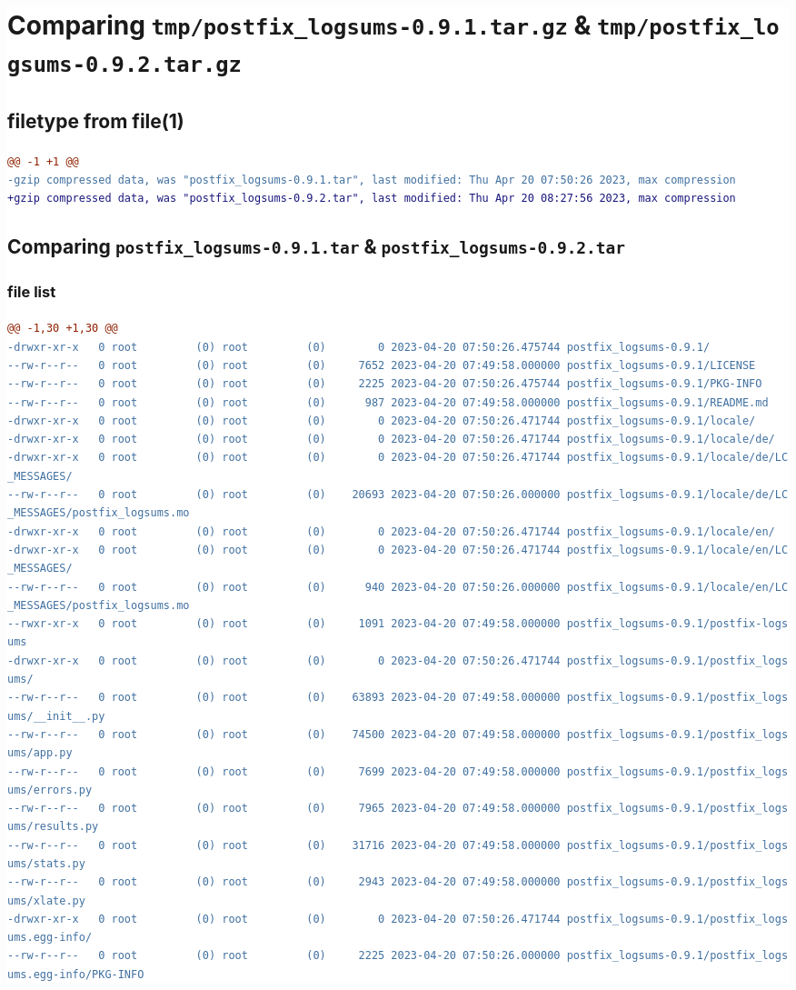 # Comparing `tmp/postfix_logsums-0.9.1.tar.gz` & `tmp/postfix_logsums-0.9.2.tar.gz`

## filetype from file(1)

```diff
@@ -1 +1 @@
-gzip compressed data, was "postfix_logsums-0.9.1.tar", last modified: Thu Apr 20 07:50:26 2023, max compression
+gzip compressed data, was "postfix_logsums-0.9.2.tar", last modified: Thu Apr 20 08:27:56 2023, max compression
```

## Comparing `postfix_logsums-0.9.1.tar` & `postfix_logsums-0.9.2.tar`

### file list

```diff
@@ -1,30 +1,30 @@
-drwxr-xr-x   0 root         (0) root         (0)        0 2023-04-20 07:50:26.475744 postfix_logsums-0.9.1/
--rw-r--r--   0 root         (0) root         (0)     7652 2023-04-20 07:49:58.000000 postfix_logsums-0.9.1/LICENSE
--rw-r--r--   0 root         (0) root         (0)     2225 2023-04-20 07:50:26.475744 postfix_logsums-0.9.1/PKG-INFO
--rw-r--r--   0 root         (0) root         (0)      987 2023-04-20 07:49:58.000000 postfix_logsums-0.9.1/README.md
-drwxr-xr-x   0 root         (0) root         (0)        0 2023-04-20 07:50:26.471744 postfix_logsums-0.9.1/locale/
-drwxr-xr-x   0 root         (0) root         (0)        0 2023-04-20 07:50:26.471744 postfix_logsums-0.9.1/locale/de/
-drwxr-xr-x   0 root         (0) root         (0)        0 2023-04-20 07:50:26.471744 postfix_logsums-0.9.1/locale/de/LC_MESSAGES/
--rw-r--r--   0 root         (0) root         (0)    20693 2023-04-20 07:50:26.000000 postfix_logsums-0.9.1/locale/de/LC_MESSAGES/postfix_logsums.mo
-drwxr-xr-x   0 root         (0) root         (0)        0 2023-04-20 07:50:26.471744 postfix_logsums-0.9.1/locale/en/
-drwxr-xr-x   0 root         (0) root         (0)        0 2023-04-20 07:50:26.471744 postfix_logsums-0.9.1/locale/en/LC_MESSAGES/
--rw-r--r--   0 root         (0) root         (0)      940 2023-04-20 07:50:26.000000 postfix_logsums-0.9.1/locale/en/LC_MESSAGES/postfix_logsums.mo
--rwxr-xr-x   0 root         (0) root         (0)     1091 2023-04-20 07:49:58.000000 postfix_logsums-0.9.1/postfix-logsums
-drwxr-xr-x   0 root         (0) root         (0)        0 2023-04-20 07:50:26.471744 postfix_logsums-0.9.1/postfix_logsums/
--rw-r--r--   0 root         (0) root         (0)    63893 2023-04-20 07:49:58.000000 postfix_logsums-0.9.1/postfix_logsums/__init__.py
--rw-r--r--   0 root         (0) root         (0)    74500 2023-04-20 07:49:58.000000 postfix_logsums-0.9.1/postfix_logsums/app.py
--rw-r--r--   0 root         (0) root         (0)     7699 2023-04-20 07:49:58.000000 postfix_logsums-0.9.1/postfix_logsums/errors.py
--rw-r--r--   0 root         (0) root         (0)     7965 2023-04-20 07:49:58.000000 postfix_logsums-0.9.1/postfix_logsums/results.py
--rw-r--r--   0 root         (0) root         (0)    31716 2023-04-20 07:49:58.000000 postfix_logsums-0.9.1/postfix_logsums/stats.py
--rw-r--r--   0 root         (0) root         (0)     2943 2023-04-20 07:49:58.000000 postfix_logsums-0.9.1/postfix_logsums/xlate.py
-drwxr-xr-x   0 root         (0) root         (0)        0 2023-04-20 07:50:26.471744 postfix_logsums-0.9.1/postfix_logsums.egg-info/
--rw-r--r--   0 root         (0) root         (0)     2225 2023-04-20 07:50:26.000000 postfix_logsums-0.9.1/postfix_logsums.egg-info/PKG-INFO
```